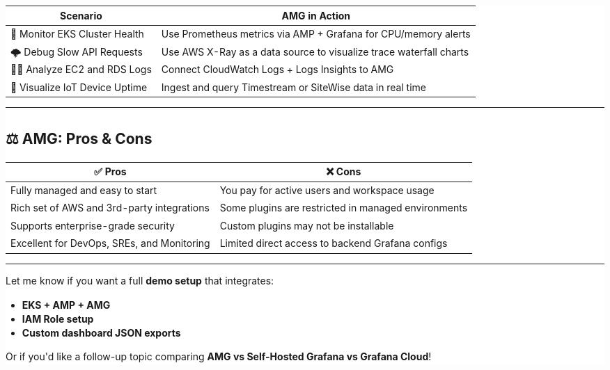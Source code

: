 | Scenario                       | AMG in Action                                                      |
| ------------------------------ | ------------------------------------------------------------------ |
| 🐳 Monitor EKS Cluster Health  | Use Prometheus metrics via AMP + Grafana for CPU/memory alerts     |
| 🌩️ Debug Slow API Requests     | Use AWS X-Ray as a data source to visualize trace waterfall charts |
| 🕵️‍♀️ Analyze EC2 and RDS Logs    | Connect CloudWatch Logs + Logs Insights to AMG                     |
| 🔋 Visualize IoT Device Uptime | Ingest and query Timestream or SiteWise data in real time          |

---

## ⚖️ **AMG: Pros & Cons**

| ✅ Pros                                    | ❌ Cons                                             |
| ------------------------------------------ | --------------------------------------------------- |
| Fully managed and easy to start            | You pay for active users and workspace usage        |
| Rich set of AWS and 3rd-party integrations | Some plugins are restricted in managed environments |
| Supports enterprise-grade security         | Custom plugins may not be installable               |
| Excellent for DevOps, SREs, and Monitoring | Limited direct access to backend Grafana configs    |

---

Let me know if you want a full **demo setup** that integrates:

- **EKS + AMP + AMG**
- **IAM Role setup**
- **Custom dashboard JSON exports**

Or if you'd like a follow-up topic comparing **AMG vs Self-Hosted Grafana vs Grafana Cloud**!
